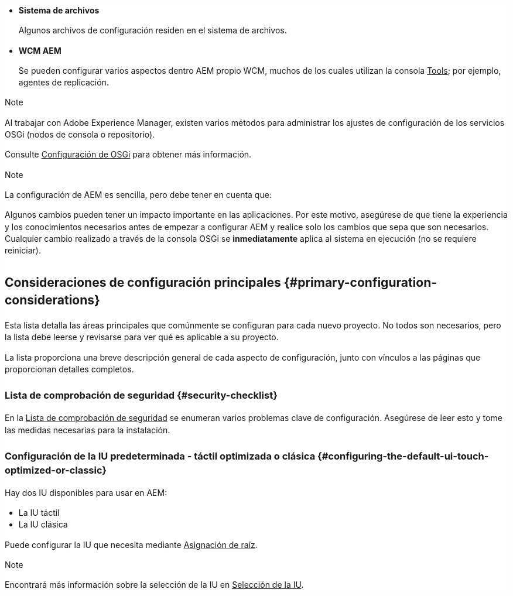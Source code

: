 * **Sistema de archivos**

   Algunos archivos de configuración residen en el sistema de archivos.

* **WCM AEM**

   Se pueden configurar varios aspectos dentro AEM propio WCM, muchos de los cuales utilizan la consola [Tools](/help/sites-administering/tools-consoles.md); por ejemplo, agentes de replicación.

>[!NOTE]
>
>Al trabajar con Adobe Experience Manager, existen varios métodos para administrar los ajustes de configuración de los servicios OSGi (nodos de consola o repositorio).
>
>Consulte [Configuración de OSGi](/help/sites-deploying/configuring-osgi.md) para obtener más información.

>[!NOTE]
>
>La configuración de AEM es sencilla, pero debe tener en cuenta que:
>
>Algunos cambios pueden tener un impacto importante en las aplicaciones. Por este motivo, asegúrese de que tiene la experiencia y los conocimientos necesarios antes de empezar a configurar AEM y realice solo los cambios que sepa que son necesarios. Cualquier cambio realizado a través de la consola OSGi se **inmediatamente** aplica al sistema en ejecución (no se requiere reiniciar).

## Consideraciones de configuración principales {#primary-configuration-considerations}

Esta lista detalla las áreas principales que comúnmente se configuran para cada nuevo proyecto. No todos son necesarios, pero la lista debe leerse y revisarse para ver qué es aplicable a su proyecto.

La lista proporciona una breve descripción general de cada aspecto de configuración, junto con vínculos a las páginas que proporcionan detalles completos.

### Lista de comprobación de seguridad {#security-checklist}

En la [Lista de comprobación de seguridad](/help/sites-administering/security-checklist.md) se enumeran varios problemas clave de configuración. Asegúrese de leer esto y tome las medidas necesarias para la instalación.

### Configuración de la IU predeterminada - táctil optimizada o clásica {#configuring-the-default-ui-touch-optimized-or-classic}

Hay dos IU disponibles para usar en AEM:

* La IU táctil
* La IU clásica

Puede configurar la IU que necesita mediante [Asignación de raíz](/help/sites-deploying/osgi-configuration-settings.md).

>[!NOTE]
>
>Encontrará más información sobre la selección de la IU en [Selección de la IU](/help/sites-authoring/select-ui.md).

